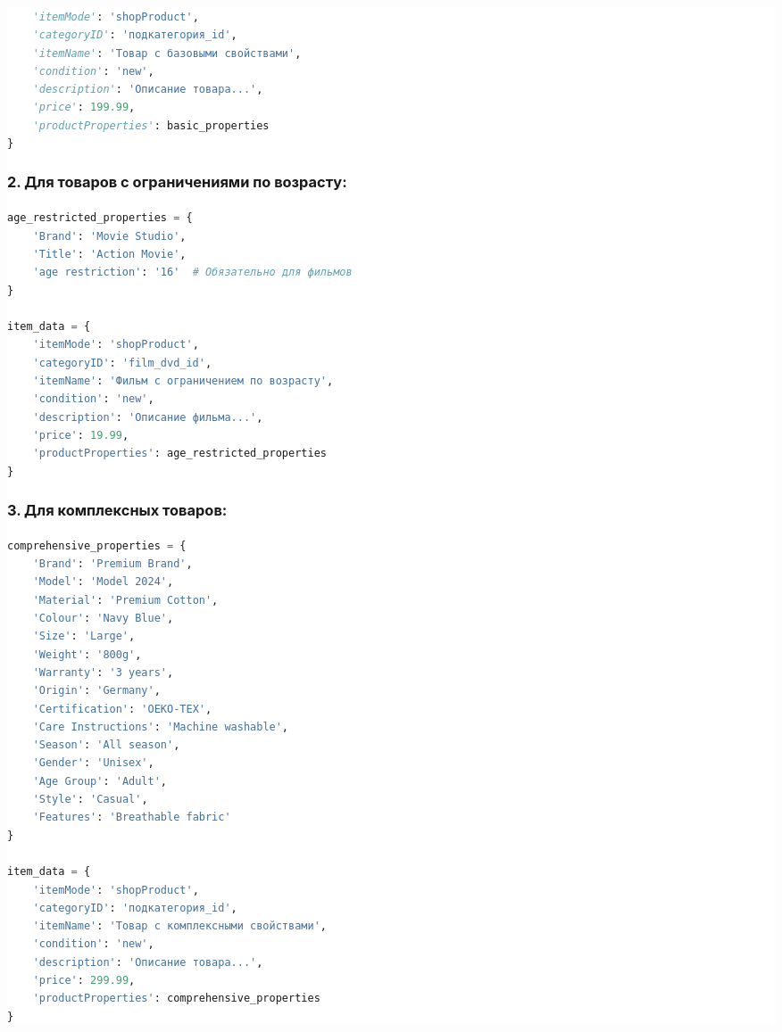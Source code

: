```python
    'itemMode': 'shopProduct',
    'categoryID': 'подкатегория_id',
    'itemName': 'Товар с базовыми свойствами',
    'condition': 'new',
    'description': 'Описание товара...',
    'price': 199.99,
    'productProperties': basic_properties
}
```

### 2. Для товаров с ограничениями по возрасту:
```python
age_restricted_properties = {
    'Brand': 'Movie Studio',
    'Title': 'Action Movie',
    'age restriction': '16'  # Обязательно для фильмов
}

item_data = {
    'itemMode': 'shopProduct',
    'categoryID': 'film_dvd_id',
    'itemName': 'Фильм с ограничением по возрасту',
    'condition': 'new',
    'description': 'Описание фильма...',
    'price': 19.99,
    'productProperties': age_restricted_properties
}
```

### 3. Для комплексных товаров:
```python
comprehensive_properties = {
    'Brand': 'Premium Brand',
    'Model': 'Model 2024',
    'Material': 'Premium Cotton',
    'Colour': 'Navy Blue',
    'Size': 'Large',
    'Weight': '800g',
    'Warranty': '3 years',
    'Origin': 'Germany',
    'Certification': 'OEKO-TEX',
    'Care Instructions': 'Machine washable',
    'Season': 'All season',
    'Gender': 'Unisex',
    'Age Group': 'Adult',
    'Style': 'Casual',
    'Features': 'Breathable fabric'
}

item_data = {
    'itemMode': 'shopProduct',
    'categoryID': 'подкатегория_id',
    'itemName': 'Товар с комплексными свойствами',
    'condition': 'new',
    'description': 'Описание товара...',
    'price': 299.99,
    'productProperties': comprehensive_properties
}
```

